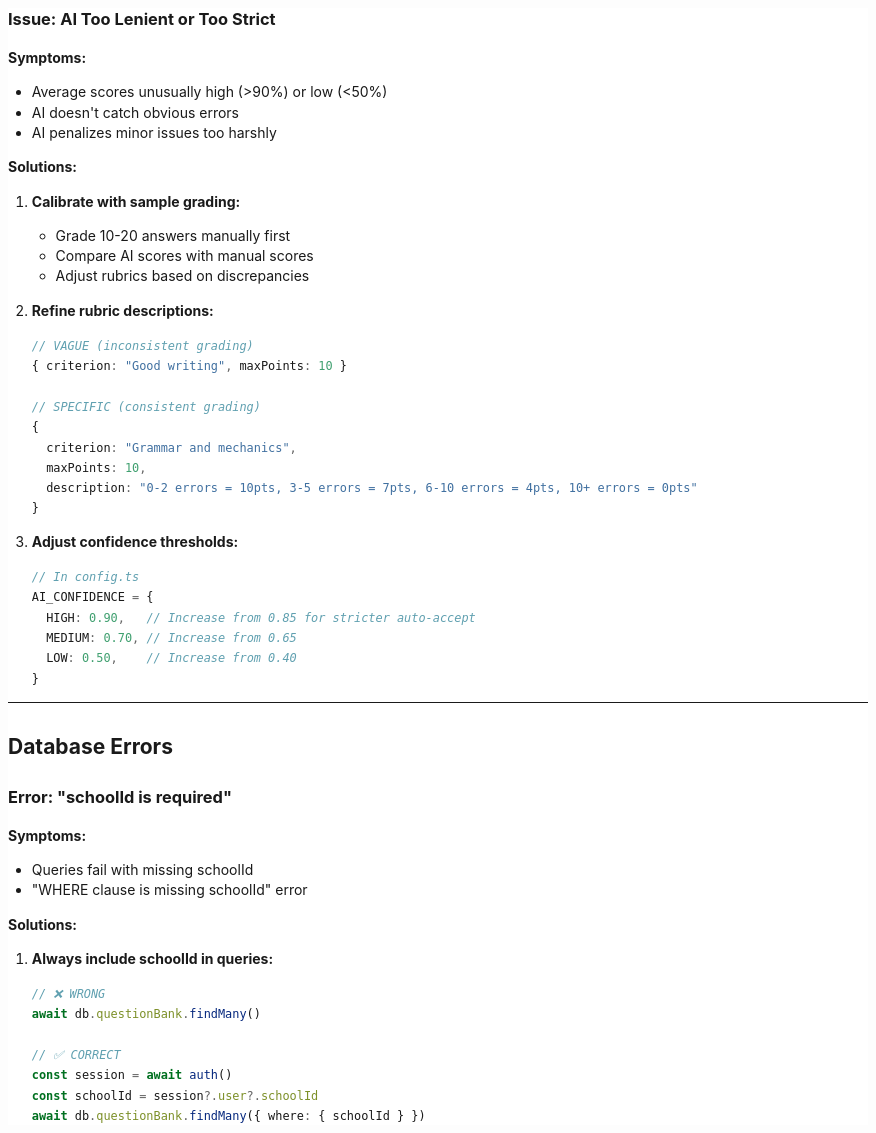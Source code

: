 ### Issue: AI Too Lenient or Too Strict

**Symptoms:**
- Average scores unusually high (>90%) or low (<50%)
- AI doesn't catch obvious errors
- AI penalizes minor issues too harshly

**Solutions:**
1. **Calibrate with sample grading:**
   - Grade 10-20 answers manually first
   - Compare AI scores with manual scores
   - Adjust rubrics based on discrepancies

2. **Refine rubric descriptions:**
   ```typescript
   // VAGUE (inconsistent grading)
   { criterion: "Good writing", maxPoints: 10 }

   // SPECIFIC (consistent grading)
   {
     criterion: "Grammar and mechanics",
     maxPoints: 10,
     description: "0-2 errors = 10pts, 3-5 errors = 7pts, 6-10 errors = 4pts, 10+ errors = 0pts"
   }
   ```

3. **Adjust confidence thresholds:**
   ```typescript
   // In config.ts
   AI_CONFIDENCE = {
     HIGH: 0.90,   // Increase from 0.85 for stricter auto-accept
     MEDIUM: 0.70, // Increase from 0.65
     LOW: 0.50,    // Increase from 0.40
   }
   ```

---

## Database Errors

### Error: "schoolId is required"

**Symptoms:**
- Queries fail with missing schoolId
- "WHERE clause is missing schoolId" error

**Solutions:**
1. **Always include schoolId in queries:**
   ```typescript
   // ❌ WRONG
   await db.questionBank.findMany()

   // ✅ CORRECT
   const session = await auth()
   const schoolId = session?.user?.schoolId
   await db.questionBank.findMany({ where: { schoolId } })
   ```
